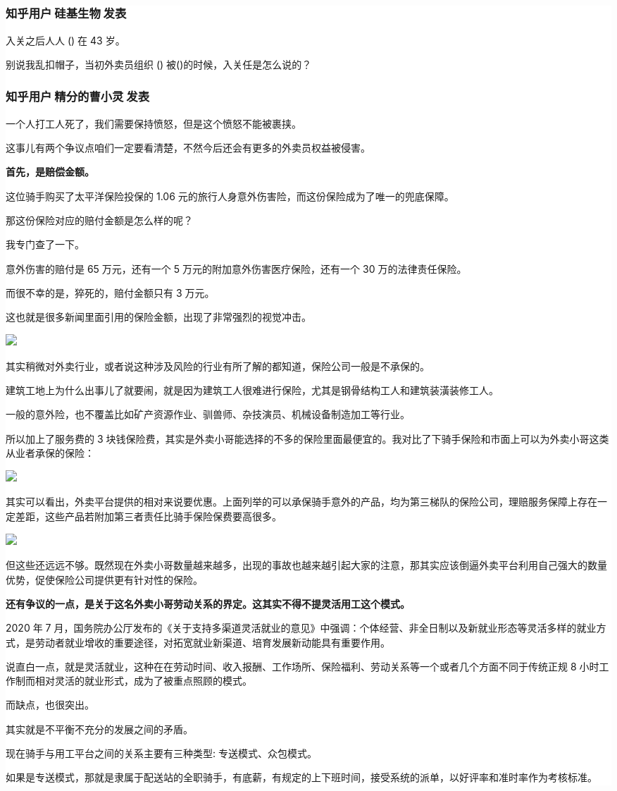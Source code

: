     
### 知乎用户 硅基生物 发表
    
入关之后人人 () 在 43 岁。

别说我乱扣帽子，当初外卖员组织 () 被()的时候，入关任是怎么说的？
    
    
    
    
### 知乎用户 精分的曹小灵 发表
    
一个人打工人死了，我们需要保持愤怒，但是这个愤怒不能被裹挟。

这事儿有两个争议点咱们一定要看清楚，不然今后还会有更多的外卖员权益被侵害。

**首先，是赔偿金额。**

这位骑手购买了太平洋保险投保的 1.06 元的旅行人身意外伤害险，而这份保险成为了唯一的兜底保障。

那这份保险对应的赔付金额是怎么样的呢？

我专门查了一下。

意外伤害的赔付是 65 万元，还有一个 5 万元的附加意外伤害医疗保险，还有一个 30 万的法律责任保险。

而很不幸的是，猝死的，赔付金额只有 3 万元。

这也就是很多新闻里面引用的保险金额，出现了非常强烈的视觉冲击。

![](https://images.weserv.nl/?url=https%3A//pic4.zhimg.com/50/v2-707d75cdca013100e24d12bdf085abb8_hd.jpg%3Fsource%3D1940ef5c)

其实稍微对外卖行业，或者说这种涉及风险的行业有所了解的都知道，保险公司一般是不承保的。

建筑工地上为什么出事儿了就要闹，就是因为建筑工人很难进行保险，尤其是钢骨结构工人和建筑装潢装修工人。

一般的意外险，也不覆盖比如矿产资源作业、驯兽师、杂技演员、机械设备制造加工等行业。

所以加上了服务费的 3 块钱保险费，其实是外卖小哥能选择的不多的保险里面最便宜的。我对比了下骑手保险和市面上可以为外卖小哥这类从业者承保的保险：

![](https://images.weserv.nl/?url=https%3A//pic4.zhimg.com/50/v2-6582776e12341f6f49b692ae39e6fcdc_hd.jpg%3Fsource%3D1940ef5c)

其实可以看出，外卖平台提供的相对来说要优惠。上面列举的可以承保骑手意外的产品，均为第三梯队的保险公司，理赔服务保障上存在一定差距，这些产品若附加第三者责任比骑手保险保费要高很多。

![](https://images.weserv.nl/?url=https%3A//pic1.zhimg.com/50/v2-b247407b62d6c7a69ff22b367a7545f2_hd.jpg%3Fsource%3D1940ef5c)

但这些还远远不够。既然现在外卖小哥数量越来越多，出现的事故也越来越引起大家的注意，那其实应该倒逼外卖平台利用自己强大的数量优势，促使保险公司提供更有针对性的保险。

**还有争议的一点，是关于这名外卖小哥劳动关系的界定。这其实不得不提灵活用工这个模式。**

2020 年 7 月，国务院办公厅发布的《关于支持多渠道灵活就业的意见》中强调：个体经营、非全日制以及新就业形态等灵活多样的就业方式，是劳动者就业增收的重要途径，对拓宽就业新渠道、培育发展新动能具有重要作用。

说直白一点，就是灵活就业，这种在在劳动时间、收入报酬、工作场所、保险福利、劳动关系等一个或者几个方面不同于传统正规 8 小时工作制而相对灵活的就业形式，成为了被重点照顾的模式。

而缺点，也很突出。

其实就是不平衡不充分的发展之间的矛盾。

现在骑手与用工平台之间的关系主要有三种类型: 专送模式、众包模式。

如果是专送模式，那就是隶属于配送站的全职骑手，有底薪，有规定的上下班时间，接受系统的派单，以好评率和准时率作为考核标准。
